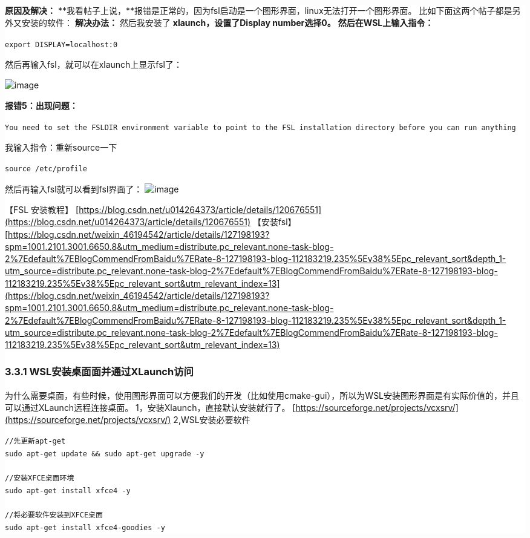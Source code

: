 
**原因及解决：**
**我看帖子上说，**报错是正常的，因为fsl启动是一个图形界面，linux无法打开一个图形界面。
比如下面这两个帖子都是另外又安装的软件：
**解决办法：**
然后我安装了 **xlaunch，设置了Display number选择0。**
**然后在WSL上输入指令：**
```
export DISPLAY=localhost:0
```
然后再输入fsl，就可以在xlaunch上显示fsl了：

![image](https://github.com/Alexa2077/Preprocessing-of-stroke-MRI-data/assets/59952693/82eaa378-53a6-4a27-94c0-5b44ded13092)



**报错5：出现问题：**
```
You need to set the FSLDIR environment variable to point to the FSL installation directory before you can run anything
```
我输入指令：重新source一下
```
source /etc/profile
```
然后再输入fsl就可以看到fsl界面了：
![image](https://github.com/Alexa2077/Preprocessing-of-stroke-MRI-data/assets/59952693/ccd6ae55-160f-422e-ad31-dcbe1ad8c8a4)





【FSL 安装教程】
[https://blog.csdn.net/u014264373/article/details/120676551](https://blog.csdn.net/u014264373/article/details/120676551)
【安装fsl】
[https://blog.csdn.net/weixin_46194542/article/details/127198193?spm=1001.2101.3001.6650.8&utm_medium=distribute.pc_relevant.none-task-blog-2%7Edefault%7EBlogCommendFromBaidu%7ERate-8-127198193-blog-112183219.235%5Ev38%5Epc_relevant_sort&depth_1-utm_source=distribute.pc_relevant.none-task-blog-2%7Edefault%7EBlogCommendFromBaidu%7ERate-8-127198193-blog-112183219.235%5Ev38%5Epc_relevant_sort&utm_relevant_index=13](https://blog.csdn.net/weixin_46194542/article/details/127198193?spm=1001.2101.3001.6650.8&utm_medium=distribute.pc_relevant.none-task-blog-2%7Edefault%7EBlogCommendFromBaidu%7ERate-8-127198193-blog-112183219.235%5Ev38%5Epc_relevant_sort&depth_1-utm_source=distribute.pc_relevant.none-task-blog-2%7Edefault%7EBlogCommendFromBaidu%7ERate-8-127198193-blog-112183219.235%5Ev38%5Epc_relevant_sort&utm_relevant_index=13)


### 3.3.1 WSL安装桌面面并通过XLaunch访问
为什么需要桌面，有些时候，使用图形界面可以方便我们的开发（比如使用cmake-gui），所以为WSL安装图形界面是有实际价值的，并且可以通过XLaunch远程连接桌面。
1，安装Xlaunch，直接默认安装就行了。
[https://sourceforge.net/projects/vcxsrv/](https://sourceforge.net/projects/vcxsrv/)
2,WSL安装必要软件
```
//先更新apt-get
sudo apt-get update && sudo apt-get upgrade -y

//安装XFCE桌面环境
sudo apt-get install xfce4 -y

//将必要软件安装到XFCE桌面
sudo apt-get install xfce4-goodies -y
```
